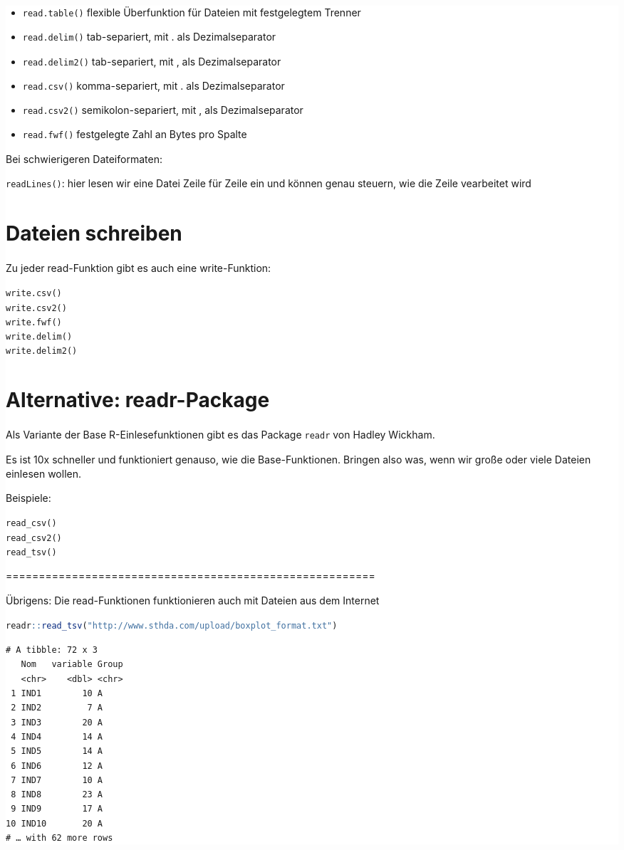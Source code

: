 * `read.table()` flexible Überfunktion für Dateien mit festgelegtem Trenner

* `read.delim()` tab-separiert, mit . als Dezimalseparator

* `read.delim2()` tab-separiert, mit , als Dezimalseparator

* `read.csv()` komma-separiert, mit . als Dezimalseparator

* `read.csv2()` semikolon-separiert, mit , als Dezimalseparator

* `read.fwf()` festgelegte Zahl an Bytes pro Spalte

Bei schwierigeren Dateiformaten:

`readLines()`: hier lesen wir eine Datei Zeile für Zeile ein und können genau steuern, wie die Zeile vearbeitet wird

Dateien schreiben
========================================================

Zu jeder read-Funktion gibt es auch eine write-Funktion:

```
write.csv()
write.csv2()
write.fwf()
write.delim()
write.delim2()
```
Alternative: readr-Package
========================================================

Als Variante der Base R-Einlesefunktionen gibt es das Package `readr` von Hadley Wickham.

Es ist 10x schneller und funktioniert genauso, wie die Base-Funktionen. Bringen also was, wenn wir große oder viele Dateien einlesen wollen.

Beispiele:

```
read_csv()
read_csv2()
read_tsv()
```

========================================================

Übrigens: Die read-Funktionen funktionieren auch mit Dateien aus dem Internet


```r
readr::read_tsv("http://www.sthda.com/upload/boxplot_format.txt")
```

```
# A tibble: 72 x 3
   Nom   variable Group
   <chr>    <dbl> <chr>
 1 IND1        10 A    
 2 IND2         7 A    
 3 IND3        20 A    
 4 IND4        14 A    
 5 IND5        14 A    
 6 IND6        12 A    
 7 IND7        10 A    
 8 IND8        23 A    
 9 IND9        17 A    
10 IND10       20 A    
# … with 62 more rows
```
